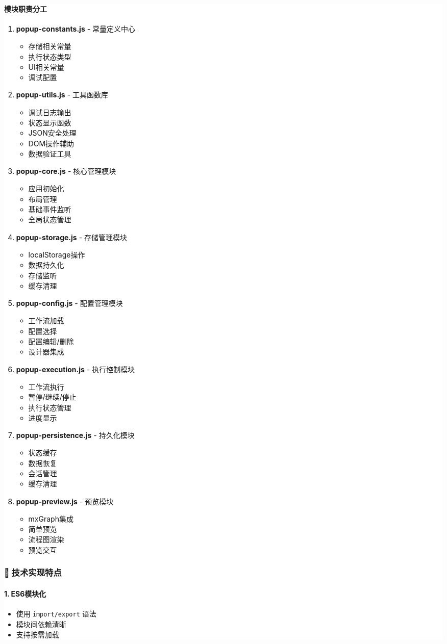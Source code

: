 #### 模块职责分工

1. **popup-constants.js** - 常量定义中心
   - 存储相关常量
   - 执行状态类型
   - UI相关常量
   - 调试配置

2. **popup-utils.js** - 工具函数库
   - 调试日志输出
   - 状态显示函数
   - JSON安全处理
   - DOM操作辅助
   - 数据验证工具

3. **popup-core.js** - 核心管理模块
   - 应用初始化
   - 布局管理
   - 基础事件监听
   - 全局状态管理

4. **popup-storage.js** - 存储管理模块
   - localStorage操作
   - 数据持久化
   - 存储监听
   - 缓存清理

5. **popup-config.js** - 配置管理模块
   - 工作流加载
   - 配置选择
   - 配置编辑/删除
   - 设计器集成

6. **popup-execution.js** - 执行控制模块
   - 工作流执行
   - 暂停/继续/停止
   - 执行状态管理
   - 进度显示

7. **popup-persistence.js** - 持久化模块
   - 状态缓存
   - 数据恢复
   - 会话管理
   - 缓存清理

8. **popup-preview.js** - 预览模块
   - mxGraph集成
   - 简单预览
   - 流程图渲染
   - 预览交互

### 🔧 技术实现特点

#### 1. ES6模块化
- 使用 `import/export` 语法
- 模块间依赖清晰
- 支持按需加载
